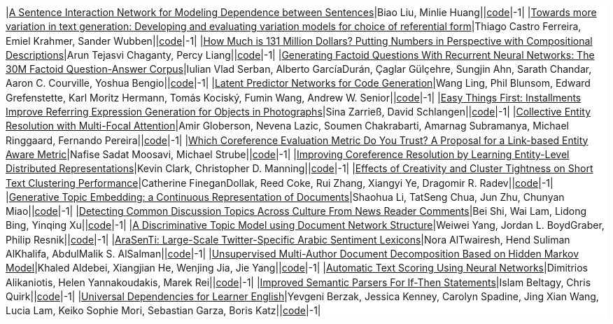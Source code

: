 |[A Sentence Interaction Network for Modeling Dependence between Sentences](https://doi.org/10.18653/v1/p16-1053)|Biao Liu, Minlie Huang||[code](https://paperswithcode.com/search?q_meta=&q_type=&q=A+Sentence+Interaction+Network+for+Modeling+Dependence+between+Sentences)|-1|
|[Towards more variation in text generation: Developing and evaluating variation models for choice of referential form](https://doi.org/10.18653/v1/p16-1054)|Thiago Castro Ferreira, Emiel Krahmer, Sander Wubben||[code](https://paperswithcode.com/search?q_meta=&q_type=&q=Towards+more+variation+in+text+generation:+Developing+and+evaluating+variation+models+for+choice+of+referential+form)|-1|
|[How Much is 131 Million Dollars? Putting Numbers in Perspective with Compositional Descriptions](https://doi.org/10.18653/v1/p16-1055)|Arun Tejasvi Chaganty, Percy Liang||[code](https://paperswithcode.com/search?q_meta=&q_type=&q=How+Much+is+131+Million+Dollars?+Putting+Numbers+in+Perspective+with+Compositional+Descriptions)|-1|
|[Generating Factoid Questions With Recurrent Neural Networks: The 30M Factoid Question-Answer Corpus](https://doi.org/10.18653/v1/p16-1056)|Iulian Vlad Serban, Alberto GarcíaDurán, Çaglar Gülçehre, Sungjin Ahn, Sarath Chandar, Aaron C. Courville, Yoshua Bengio||[code](https://paperswithcode.com/search?q_meta=&q_type=&q=Generating+Factoid+Questions+With+Recurrent+Neural+Networks:+The+30M+Factoid+Question-Answer+Corpus)|-1|
|[Latent Predictor Networks for Code Generation](https://doi.org/10.18653/v1/p16-1057)|Wang Ling, Phil Blunsom, Edward Grefenstette, Karl Moritz Hermann, Tomás Kociský, Fumin Wang, Andrew W. Senior||[code](https://paperswithcode.com/search?q_meta=&q_type=&q=Latent+Predictor+Networks+for+Code+Generation)|-1|
|[Easy Things First: Installments Improve Referring Expression Generation for Objects in Photographs](https://doi.org/10.18653/v1/p16-1058)|Sina Zarrieß, David Schlangen||[code](https://paperswithcode.com/search?q_meta=&q_type=&q=Easy+Things+First:+Installments+Improve+Referring+Expression+Generation+for+Objects+in+Photographs)|-1|
|[Collective Entity Resolution with Multi-Focal Attention](https://doi.org/10.18653/v1/p16-1059)|Amir Globerson, Nevena Lazic, Soumen Chakrabarti, Amarnag Subramanya, Michael Ringgaard, Fernando Pereira||[code](https://paperswithcode.com/search?q_meta=&q_type=&q=Collective+Entity+Resolution+with+Multi-Focal+Attention)|-1|
|[Which Coreference Evaluation Metric Do You Trust? A Proposal for a Link-based Entity Aware Metric](https://doi.org/10.18653/v1/p16-1060)|Nafise Sadat Moosavi, Michael Strube||[code](https://paperswithcode.com/search?q_meta=&q_type=&q=Which+Coreference+Evaluation+Metric+Do+You+Trust?+A+Proposal+for+a+Link-based+Entity+Aware+Metric)|-1|
|[Improving Coreference Resolution by Learning Entity-Level Distributed Representations](https://doi.org/10.18653/v1/p16-1061)|Kevin Clark, Christopher D. Manning||[code](https://paperswithcode.com/search?q_meta=&q_type=&q=Improving+Coreference+Resolution+by+Learning+Entity-Level+Distributed+Representations)|-1|
|[Effects of Creativity and Cluster Tightness on Short Text Clustering Performance](https://doi.org/10.18653/v1/p16-1062)|Catherine FineganDollak, Reed Coke, Rui Zhang, Xiangyi Ye, Dragomir R. Radev||[code](https://paperswithcode.com/search?q_meta=&q_type=&q=Effects+of+Creativity+and+Cluster+Tightness+on+Short+Text+Clustering+Performance)|-1|
|[Generative Topic Embedding: a Continuous Representation of Documents](https://doi.org/10.18653/v1/p16-1063)|Shaohua Li, TatSeng Chua, Jun Zhu, Chunyan Miao||[code](https://paperswithcode.com/search?q_meta=&q_type=&q=Generative+Topic+Embedding:+a+Continuous+Representation+of+Documents)|-1|
|[Detecting Common Discussion Topics Across Culture From News Reader Comments](https://doi.org/10.18653/v1/p16-1064)|Bei Shi, Wai Lam, Lidong Bing, Yinqing Xu||[code](https://paperswithcode.com/search?q_meta=&q_type=&q=Detecting+Common+Discussion+Topics+Across+Culture+From+News+Reader+Comments)|-1|
|[A Discriminative Topic Model using Document Network Structure](https://doi.org/10.18653/v1/p16-1065)|Weiwei Yang, Jordan L. BoydGraber, Philip Resnik||[code](https://paperswithcode.com/search?q_meta=&q_type=&q=A+Discriminative+Topic+Model+using+Document+Network+Structure)|-1|
|[AraSenTi: Large-Scale Twitter-Specific Arabic Sentiment Lexicons](https://doi.org/10.18653/v1/p16-1066)|Nora AlTwairesh, Hend Suliman AlKhalifa, AbdulMalik S. AlSalman||[code](https://paperswithcode.com/search?q_meta=&q_type=&q=AraSenTi:+Large-Scale+Twitter-Specific+Arabic+Sentiment+Lexicons)|-1|
|[Unsupervised Multi-Author Document Decomposition Based on Hidden Markov Model](https://doi.org/10.18653/v1/p16-1067)|Khaled Aldebei, Xiangjian He, Wenjing Jia, Jie Yang||[code](https://paperswithcode.com/search?q_meta=&q_type=&q=Unsupervised+Multi-Author+Document+Decomposition+Based+on+Hidden+Markov+Model)|-1|
|[Automatic Text Scoring Using Neural Networks](https://doi.org/10.18653/v1/p16-1068)|Dimitrios Alikaniotis, Helen Yannakoudakis, Marek Rei||[code](https://paperswithcode.com/search?q_meta=&q_type=&q=Automatic+Text+Scoring+Using+Neural+Networks)|-1|
|[Improved Semantic Parsers For If-Then Statements](https://doi.org/10.18653/v1/p16-1069)|Islam Beltagy, Chris Quirk||[code](https://paperswithcode.com/search?q_meta=&q_type=&q=Improved+Semantic+Parsers+For+If-Then+Statements)|-1|
|[Universal Dependencies for Learner English](https://doi.org/10.18653/v1/p16-1070)|Yevgeni Berzak, Jessica Kenney, Carolyn Spadine, Jing Xian Wang, Lucia Lam, Keiko Sophie Mori, Sebastian Garza, Boris Katz||[code](https://paperswithcode.com/search?q_meta=&q_type=&q=Universal+Dependencies+for+Learner+English)|-1|